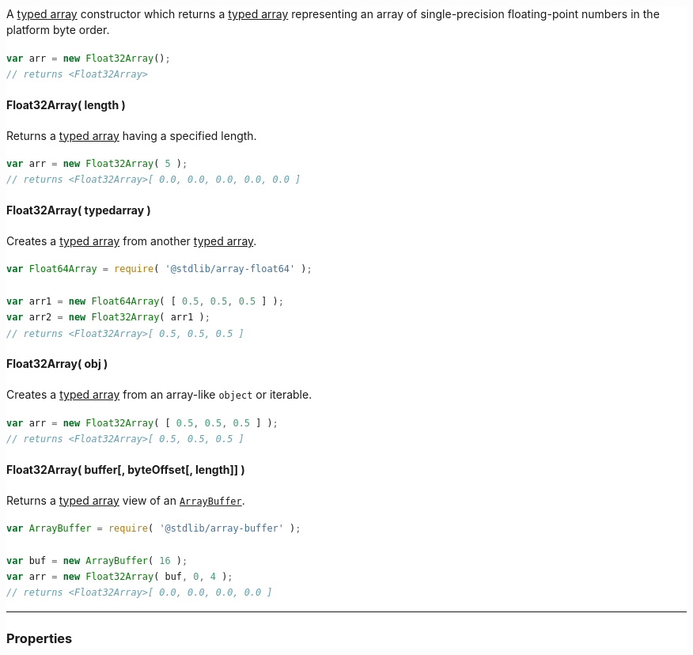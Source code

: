 A [typed array][mdn-typed-array] constructor which returns a [typed array][mdn-typed-array] representing an array of single-precision floating-point numbers in the platform byte order.



```javascript
var arr = new Float32Array();
// returns <Float32Array>
```

#### Float32Array( length )

Returns a [typed array][mdn-typed-array] having a specified length.



```javascript
var arr = new Float32Array( 5 );
// returns <Float32Array>[ 0.0, 0.0, 0.0, 0.0, 0.0 ]
```

#### Float32Array( typedarray )

Creates a [typed array][mdn-typed-array] from another [typed array][mdn-typed-array].



```javascript
var Float64Array = require( '@stdlib/array-float64' );

var arr1 = new Float64Array( [ 0.5, 0.5, 0.5 ] );
var arr2 = new Float32Array( arr1 );
// returns <Float32Array>[ 0.5, 0.5, 0.5 ]
```

#### Float32Array( obj )

Creates a [typed array][mdn-typed-array] from an array-like `object` or iterable.



```javascript
var arr = new Float32Array( [ 0.5, 0.5, 0.5 ] );
// returns <Float32Array>[ 0.5, 0.5, 0.5 ]
```

#### Float32Array( buffer\[, byteOffset\[, length]] )

Returns a [typed array][mdn-typed-array] view of an [`ArrayBuffer`][@stdlib/array/buffer].



```javascript
var ArrayBuffer = require( '@stdlib/array-buffer' );

var buf = new ArrayBuffer( 16 );
var arr = new Float32Array( buf, 0, 4 );
// returns <Float32Array>[ 0.0, 0.0, 0.0, 0.0 ]
```

* * *

### Properties


[npm-image]: http://img.shields.io/npm/v/@stdlib/array-float32.svg
[npm-url]: https://npmjs.org/package/@stdlib/array-float32
[test-image]: https://github.com/stdlib-js/array-float32/actions/workflows/test.yml/badge.svg?branch=main
[test-url]: https://github.com/stdlib-js/array-float32/actions/workflows/test.yml?query=branch:main
[coverage-image]: https://img.shields.io/codecov/c/github/stdlib-js/array-float32/main.svg
[coverage-url]: https://codecov.io/github/stdlib-js/array-float32?branch=main
[chat-image]: https://img.shields.io/gitter/room/stdlib-js/stdlib.svg
[chat-url]: https://app.gitter.im/#/room/#stdlib-js_stdlib:gitter.im
[stdlib]: https://github.com/stdlib-js/stdlib
[stdlib-authors]: https://github.com/stdlib-js/stdlib/graphs/contributors
[umd]: https://github.com/umdjs/umd
[es-module]: https://developer.mozilla.org/en-US/docs/Web/JavaScript/Guide/Modules
[deno-url]: https://github.com/stdlib-js/array-float32/tree/deno
[deno-readme]: https://github.com/stdlib-js/array-float32/blob/deno/README.md
[umd-url]: https://github.com/stdlib-js/array-float32/tree/umd
[umd-readme]: https://github.com/stdlib-js/array-float32/blob/umd/README.md
[esm-url]: https://github.com/stdlib-js/array-float32/tree/esm
[esm-readme]: https://github.com/stdlib-js/array-float32/blob/esm/README.md
[branches-url]: https://github.com/stdlib-js/array-float32/blob/main/branches.md
[stdlib-license]: https://raw.githubusercontent.com/stdlib-js/array-float32/main/LICENSE
[mdn-typed-array]: https://developer.mozilla.org/en-US/docs/Web/JavaScript/Reference/Global_Objects/TypedArray
[@stdlib/array/buffer]: https://github.com/stdlib-js/array-buffer
[@stdlib/array/float64]: https://github.com/stdlib-js/array-float64
[@stdlib/array/int16]: https://github.com/stdlib-js/array-int16
[@stdlib/array/int32]: https://github.com/stdlib-js/array-int32
[@stdlib/array/int8]: https://github.com/stdlib-js/array-int8
[@stdlib/array/uint16]: https://github.com/stdlib-js/array-uint16
[@stdlib/array/uint32]: https://github.com/stdlib-js/array-uint32
[@stdlib/array/uint8]: https://github.com/stdlib-js/array-uint8
[@stdlib/array/uint8c]: https://github.com/stdlib-js/array-uint8c